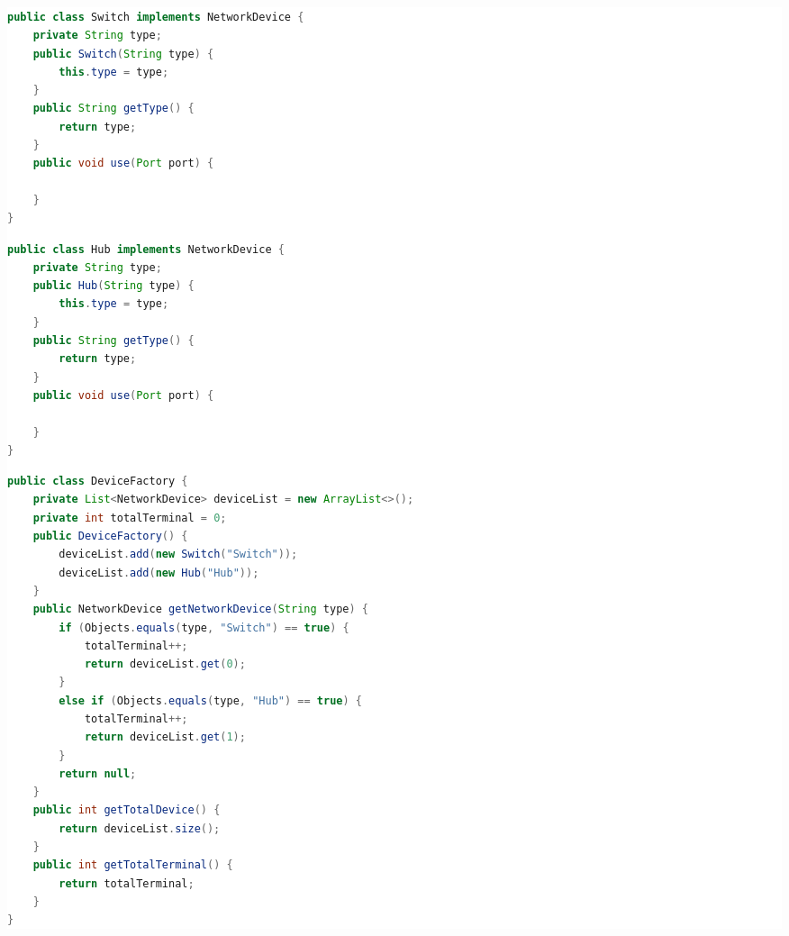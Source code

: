 ```Java
public class Switch implements NetworkDevice {
    private String type;
    public Switch(String type) {
        this.type = type;
    }
    public String getType() {
        return type;
    }
    public void use(Port port) {

    }
}
```

```Java
public class Hub implements NetworkDevice {
    private String type;
    public Hub(String type) {
        this.type = type;
    }
    public String getType() {
        return type;
    }
    public void use(Port port) {

    }
}
```

```Java
public class DeviceFactory {
    private List<NetworkDevice> deviceList = new ArrayList<>();
    private int totalTerminal = 0;
    public DeviceFactory() {
        deviceList.add(new Switch("Switch"));
        deviceList.add(new Hub("Hub"));
    }
    public NetworkDevice getNetworkDevice(String type) {
        if (Objects.equals(type, "Switch") == true) {
            totalTerminal++;
            return deviceList.get(0);
        }
        else if (Objects.equals(type, "Hub") == true) {
            totalTerminal++;
            return deviceList.get(1);
        }
        return null;
    }
    public int getTotalDevice() {
        return deviceList.size();
    }
    public int getTotalTerminal() {
        return totalTerminal;
    }
}
```
